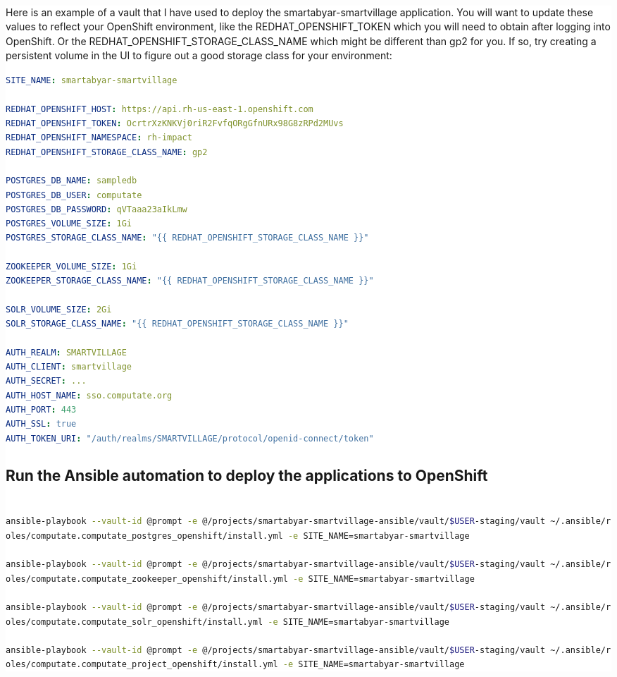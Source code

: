 Here is an example of a vault that I have used to deploy the smartabyar-smartvillage application. 
You will want to update these values to reflect your OpenShift environment, like the REDHAT_OPENSHIFT_TOKEN which you will need to obtain after logging into OpenShift. 
Or the REDHAT_OPENSHIFT_STORAGE_CLASS_NAME which might be different than gp2 for you. 
If so, try creating a persistent volume in the UI to figure out a good storage class for your environment: 

```yaml
SITE_NAME: smartabyar-smartvillage

REDHAT_OPENSHIFT_HOST: https://api.rh-us-east-1.openshift.com
REDHAT_OPENSHIFT_TOKEN: OcrtrXzKNKVj0riR2FvfqORgGfnURx98G8zRPd2MUvs
REDHAT_OPENSHIFT_NAMESPACE: rh-impact
REDHAT_OPENSHIFT_STORAGE_CLASS_NAME: gp2

POSTGRES_DB_NAME: sampledb
POSTGRES_DB_USER: computate
POSTGRES_DB_PASSWORD: qVTaaa23aIkLmw
POSTGRES_VOLUME_SIZE: 1Gi
POSTGRES_STORAGE_CLASS_NAME: "{{ REDHAT_OPENSHIFT_STORAGE_CLASS_NAME }}"

ZOOKEEPER_VOLUME_SIZE: 1Gi
ZOOKEEPER_STORAGE_CLASS_NAME: "{{ REDHAT_OPENSHIFT_STORAGE_CLASS_NAME }}"

SOLR_VOLUME_SIZE: 2Gi
SOLR_STORAGE_CLASS_NAME: "{{ REDHAT_OPENSHIFT_STORAGE_CLASS_NAME }}"

AUTH_REALM: SMARTVILLAGE
AUTH_CLIENT: smartvillage
AUTH_SECRET: ...
AUTH_HOST_NAME: sso.computate.org
AUTH_PORT: 443
AUTH_SSL: true
AUTH_TOKEN_URI: "/auth/realms/SMARTVILLAGE/protocol/openid-connect/token"
```

## Run the Ansible automation to deploy the applications to OpenShift

```bash

ansible-playbook --vault-id @prompt -e @/projects/smartabyar-smartvillage-ansible/vault/$USER-staging/vault ~/.ansible/roles/computate.computate_postgres_openshift/install.yml -e SITE_NAME=smartabyar-smartvillage

ansible-playbook --vault-id @prompt -e @/projects/smartabyar-smartvillage-ansible/vault/$USER-staging/vault ~/.ansible/roles/computate.computate_zookeeper_openshift/install.yml -e SITE_NAME=smartabyar-smartvillage

ansible-playbook --vault-id @prompt -e @/projects/smartabyar-smartvillage-ansible/vault/$USER-staging/vault ~/.ansible/roles/computate.computate_solr_openshift/install.yml -e SITE_NAME=smartabyar-smartvillage

ansible-playbook --vault-id @prompt -e @/projects/smartabyar-smartvillage-ansible/vault/$USER-staging/vault ~/.ansible/roles/computate.computate_project_openshift/install.yml -e SITE_NAME=smartabyar-smartvillage
```
